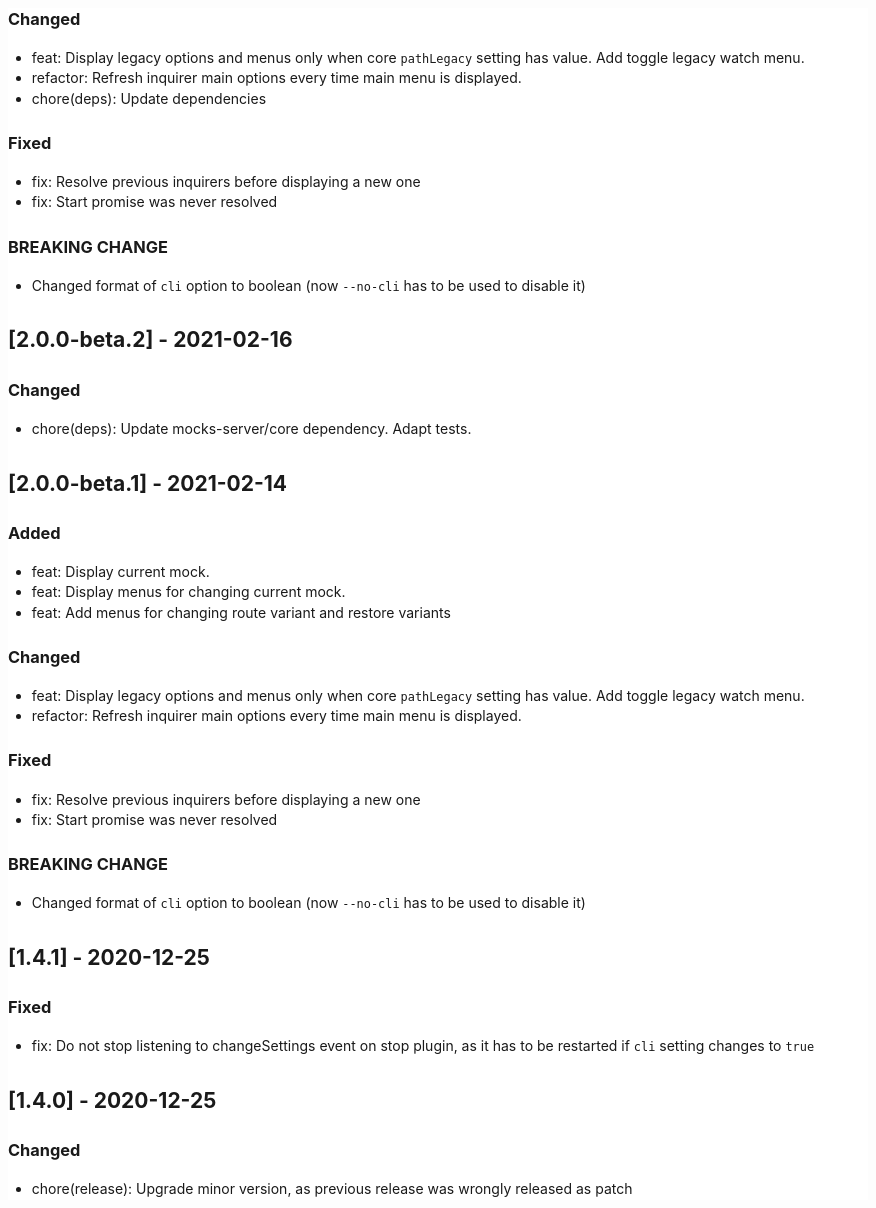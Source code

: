 ### Changed
- feat: Display legacy options and menus only when core `pathLegacy` setting has value. Add toggle legacy watch menu.
- refactor: Refresh inquirer main options every time main menu is displayed.
- chore(deps): Update dependencies

### Fixed
- fix: Resolve previous inquirers before displaying a new one
- fix: Start promise was never resolved

### BREAKING CHANGE
- Changed format of `cli` option to boolean (now `--no-cli` has to be used to disable it)

## [2.0.0-beta.2] - 2021-02-16

### Changed
- chore(deps): Update mocks-server/core dependency. Adapt tests.

## [2.0.0-beta.1] - 2021-02-14

### Added
- feat: Display current mock.
- feat: Display menus for changing current mock.
- feat: Add menus for changing route variant and restore variants

### Changed
- feat: Display legacy options and menus only when core `pathLegacy` setting has value. Add toggle legacy watch menu.
- refactor: Refresh inquirer main options every time main menu is displayed.

### Fixed
- fix: Resolve previous inquirers before displaying a new one
- fix: Start promise was never resolved

### BREAKING CHANGE
- Changed format of `cli` option to boolean (now `--no-cli` has to be used to disable it)

## [1.4.1] - 2020-12-25

### Fixed
- fix: Do not stop listening to changeSettings event on stop plugin, as it has to be restarted if `cli` setting changes to `true`

## [1.4.0] - 2020-12-25

### Changed
- chore(release): Upgrade minor version, as previous release was wrongly released as patch
